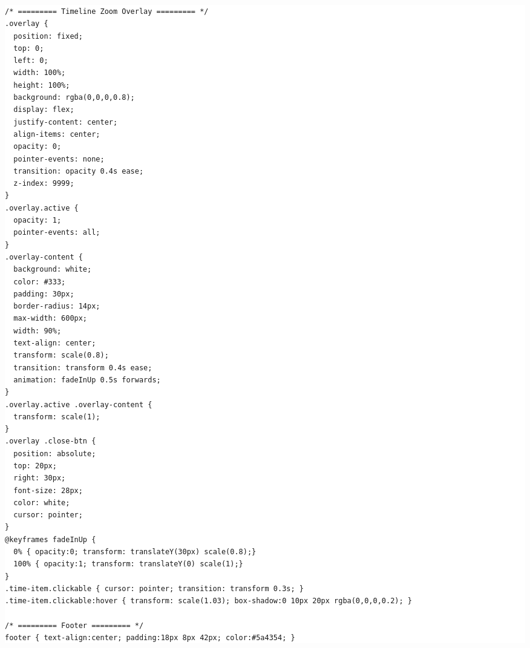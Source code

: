     /* ========= Timeline Zoom Overlay ========= */
    .overlay {
      position: fixed;
      top: 0;
      left: 0;
      width: 100%;
      height: 100%;
      background: rgba(0,0,0,0.8);
      display: flex;
      justify-content: center;
      align-items: center;
      opacity: 0;
      pointer-events: none;
      transition: opacity 0.4s ease;
      z-index: 9999;
    }
    .overlay.active {
      opacity: 1;
      pointer-events: all;
    }
    .overlay-content {
      background: white;
      color: #333;
      padding: 30px;
      border-radius: 14px;
      max-width: 600px;
      width: 90%;
      text-align: center;
      transform: scale(0.8);
      transition: transform 0.4s ease;
      animation: fadeInUp 0.5s forwards;
    }
    .overlay.active .overlay-content {
      transform: scale(1);
    }
    .overlay .close-btn {
      position: absolute;
      top: 20px;
      right: 30px;
      font-size: 28px;
      color: white;
      cursor: pointer;
    }
    @keyframes fadeInUp {
      0% { opacity:0; transform: translateY(30px) scale(0.8);}
      100% { opacity:1; transform: translateY(0) scale(1);}
    }
    .time-item.clickable { cursor: pointer; transition: transform 0.3s; }
    .time-item.clickable:hover { transform: scale(1.03); box-shadow:0 10px 20px rgba(0,0,0,0.2); }

    /* ========= Footer ========= */
    footer { text-align:center; padding:18px 8px 42px; color:#5a4354; }
